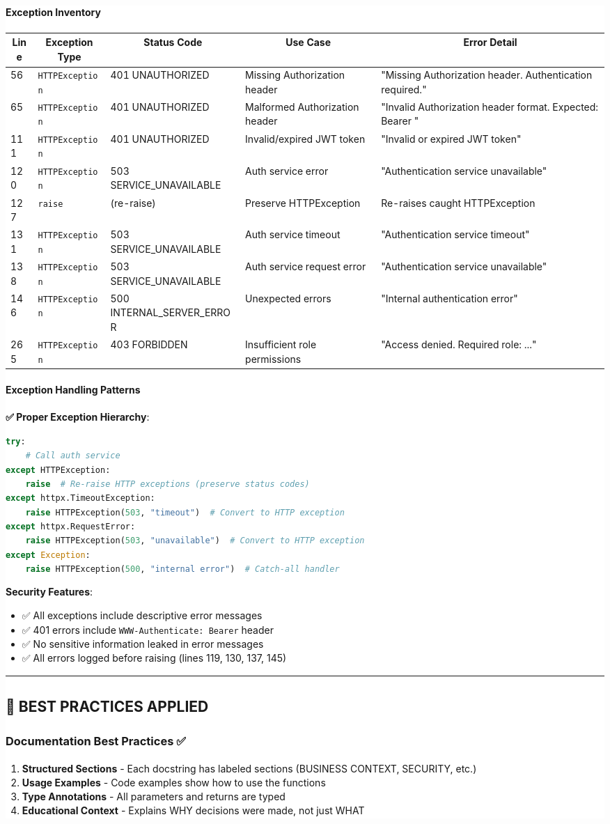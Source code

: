 #### Exception Inventory

| Line | Exception Type | Status Code | Use Case | Error Detail |
|------|---------------|-------------|----------|--------------|
| 56 | `HTTPException` | 401 UNAUTHORIZED | Missing Authorization header | "Missing Authorization header. Authentication required." |
| 65 | `HTTPException` | 401 UNAUTHORIZED | Malformed Authorization header | "Invalid Authorization header format. Expected: Bearer <token>" |
| 111 | `HTTPException` | 401 UNAUTHORIZED | Invalid/expired JWT token | "Invalid or expired JWT token" |
| 120 | `HTTPException` | 503 SERVICE_UNAVAILABLE | Auth service error | "Authentication service unavailable" |
| 127 | `raise` | (re-raise) | Preserve HTTPException | Re-raises caught HTTPException |
| 131 | `HTTPException` | 503 SERVICE_UNAVAILABLE | Auth service timeout | "Authentication service timeout" |
| 138 | `HTTPException` | 503 SERVICE_UNAVAILABLE | Auth service request error | "Authentication service unavailable" |
| 146 | `HTTPException` | 500 INTERNAL_SERVER_ERROR | Unexpected errors | "Internal authentication error" |
| 265 | `HTTPException` | 403 FORBIDDEN | Insufficient role permissions | "Access denied. Required role: ..." |

#### Exception Handling Patterns

**✅ Proper Exception Hierarchy**:
```python
try:
    # Call auth service
except HTTPException:
    raise  # Re-raise HTTP exceptions (preserve status codes)
except httpx.TimeoutException:
    raise HTTPException(503, "timeout")  # Convert to HTTP exception
except httpx.RequestError:
    raise HTTPException(503, "unavailable")  # Convert to HTTP exception
except Exception:
    raise HTTPException(500, "internal error")  # Catch-all handler
```

**Security Features**:
- ✅ All exceptions include descriptive error messages
- ✅ 401 errors include `WWW-Authenticate: Bearer` header
- ✅ No sensitive information leaked in error messages
- ✅ All errors logged before raising (lines 119, 130, 137, 145)

---

## 🎯 BEST PRACTICES APPLIED

### Documentation Best Practices ✅
1. **Structured Sections** - Each docstring has labeled sections (BUSINESS CONTEXT, SECURITY, etc.)
2. **Usage Examples** - Code examples show how to use the functions
3. **Type Annotations** - All parameters and returns are typed
4. **Educational Context** - Explains WHY decisions were made, not just WHAT
